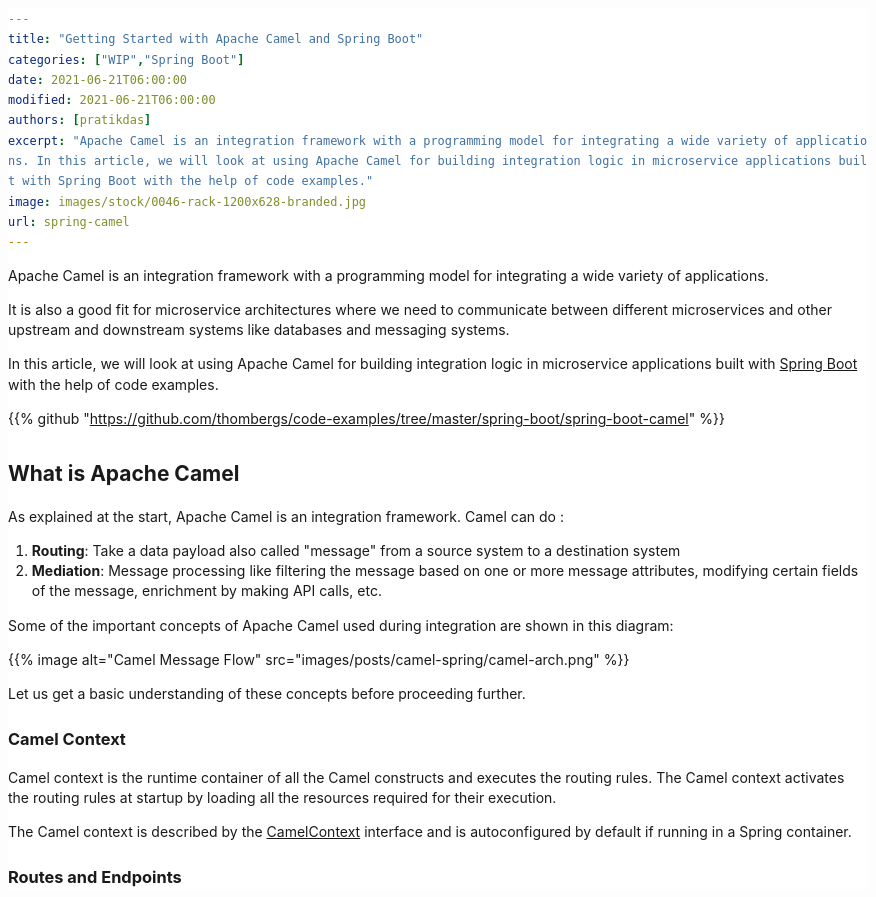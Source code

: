 ```yaml
---
title: "Getting Started with Apache Camel and Spring Boot"
categories: ["WIP","Spring Boot"]
date: 2021-06-21T06:00:00
modified: 2021-06-21T06:00:00
authors: [pratikdas]
excerpt: "Apache Camel is an integration framework with a programming model for integrating a wide variety of applications. In this article, we will look at using Apache Camel for building integration logic in microservice applications built with Spring Boot with the help of code examples."
image: images/stock/0046-rack-1200x628-branded.jpg
url: spring-camel
---
```


Apache Camel is an integration framework with a programming model for integrating a wide variety of applications. 

It is also a good fit for microservice architectures where we need to communicate between different microservices and other upstream and downstream systems like databases and messaging systems.

In this article, we will look at using Apache Camel for building integration logic in microservice applications built with [Spring Boot](https://spring.io/projects/spring-boot) with the help of code examples.

{{% github "https://github.com/thombergs/code-examples/tree/master/spring-boot/spring-boot-camel" %}}


## What is Apache Camel

As explained at the start, Apache Camel is an integration framework. Camel can do :
1. **Routing**: Take a data payload also called "message" from a source system to a destination system
2. **Mediation**: Message processing like filtering the message based on one or more message attributes, modifying certain fields of the message, enrichment by making API calls, etc. 

Some of the important concepts of Apache Camel used during integration are shown in this diagram:


{{% image alt="Camel Message Flow" src="images/posts/camel-spring/camel-arch.png" %}}

Let us get a basic understanding of these concepts before proceeding further.

### Camel Context
Camel context is the runtime container of all the Camel constructs and executes the routing rules. The Camel context activates the routing rules at startup by loading all the resources required for their execution.

The Camel context is described by the [CamelContext](https://github.com/Talend/apache-camel/blob/master/camel-core/src/main/java/org/apache/camel/CamelContext.java) interface and is autoconfigured by default if running in a Spring container.

### Routes and Endpoints
